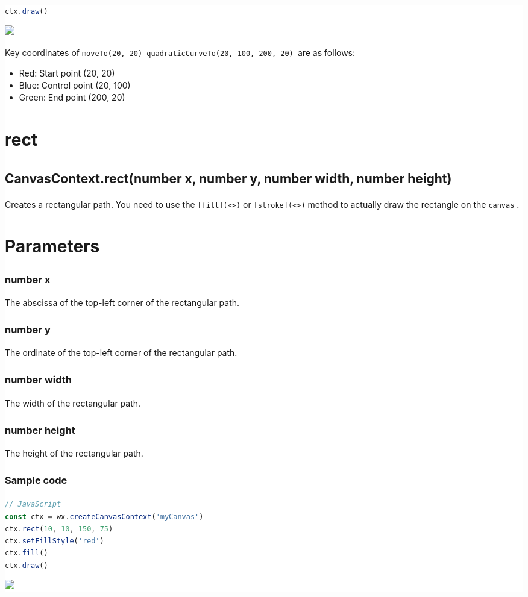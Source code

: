 ```javascript
ctx.draw()
```

![](https://files.readme.io/9ab7c2b-26.PNG)

Key coordinates of `moveTo(20, 20) quadraticCurveTo(20, 100, 200, 20) `are as follows:

- Red: Start point (20, 20)
- Blue: Control point (20, 100)
- Green: End point (200, 20)

# rect

## CanvasContext.rect(number x, number y, number width, number height)

Creates a rectangular path. You need to use the `[fill](<>)` or `[stroke](<>)` method to actually draw the rectangle on the `canvas` .

# Parameters

### number x

The abscissa of the top-left corner of the rectangular path.

### number y

The ordinate of the top-left corner of the rectangular path.

### number width

The width of the rectangular path.

### number height

The height of the rectangular path.

### Sample code

```javascript
// JavaScript
const ctx = wx.createCanvasContext('myCanvas')
ctx.rect(10, 10, 150, 75)
ctx.setFillStyle('red')
ctx.fill()
ctx.draw()
```

![](https://files.readme.io/7ccfc66-27.PNG)
